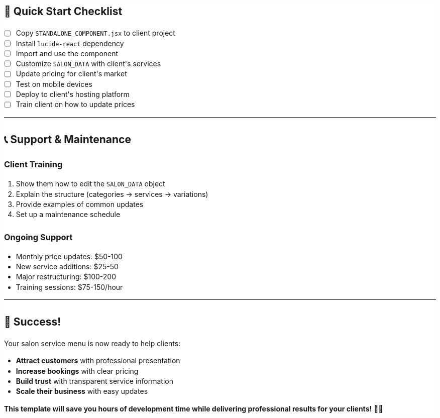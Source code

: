 
## 🎯 **Quick Start Checklist**

- [ ] Copy `STANDALONE_COMPONENT.jsx` to client project
- [ ] Install `lucide-react` dependency
- [ ] Import and use the component
- [ ] Customize `SALON_DATA` with client's services
- [ ] Update pricing for client's market
- [ ] Test on mobile devices
- [ ] Deploy to client's hosting platform
- [ ] Train client on how to update prices

---

## 📞 **Support & Maintenance**

### **Client Training**
1. Show them how to edit the `SALON_DATA` object
2. Explain the structure (categories → services → variations)
3. Provide examples of common updates
4. Set up a maintenance schedule

### **Ongoing Support**
- Monthly price updates: $50-100
- New service additions: $25-50
- Major restructuring: $100-200
- Training sessions: $75-150/hour

---

## 🎉 **Success!**

Your salon service menu is now ready to help clients:
- **Attract customers** with professional presentation
- **Increase bookings** with clear pricing
- **Build trust** with transparent service information
- **Scale their business** with easy updates

**This template will save you hours of development time while delivering professional results for your clients!** 🚀✨
